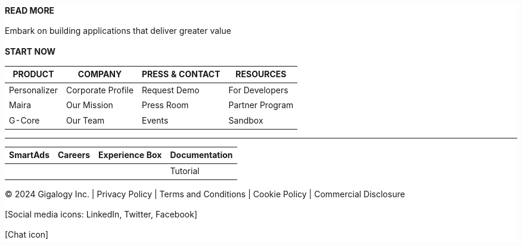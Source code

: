 **READ MORE**

Embark on building applications that deliver greater value

**START NOW**

| PRODUCT | COMPANY | PRESS & CONTACT | RESOURCES |
|---------|---------|-----------------|-----------|
| Personalizer | Corporate Profile | Request Demo | For Developers |
| Maira | Our Mission | Press Room | Partner Program |
| G-Core | Our Team | Events | Sandbox |
---
| SmartAds | Careers | Experience Box | Documentation |
|-----------|---------|-----------------|----------------|
|           |         |                 | Tutorial       |

© 2024 Gigalogy Inc. | Privacy Policy | Terms and Conditions | Cookie Policy | Commercial Disclosure

[Social media icons: LinkedIn, Twitter, Facebook]

[Chat icon]